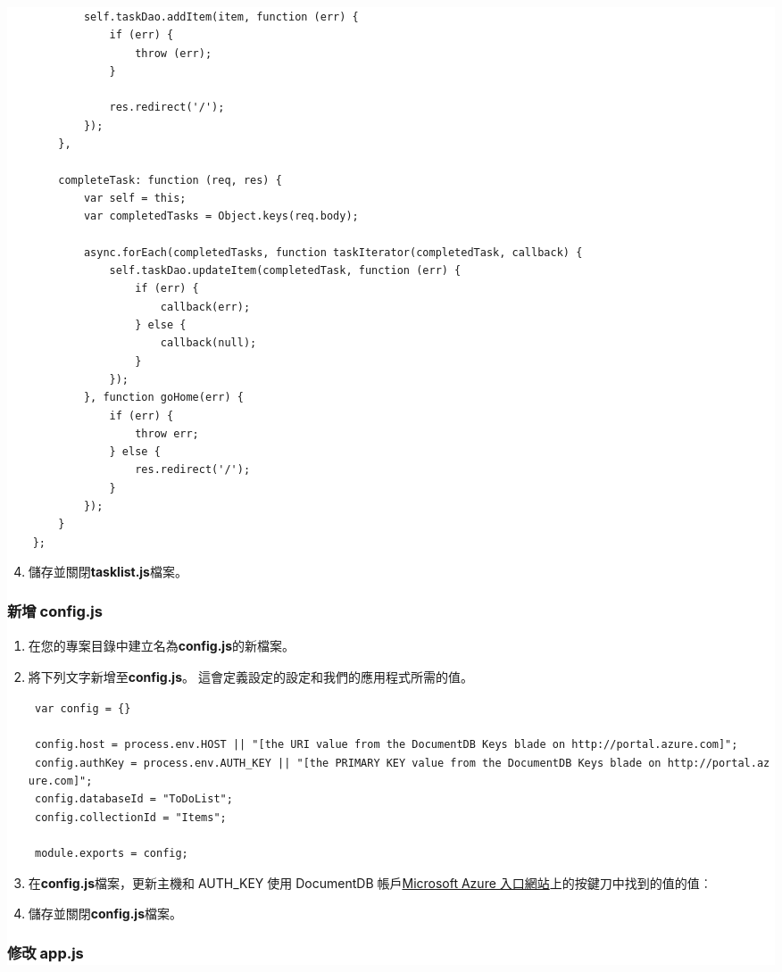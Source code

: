                 self.taskDao.addItem(item, function (err) {
                    if (err) {
                        throw (err);
                    }
        
                    res.redirect('/');
                });
            },
        
            completeTask: function (req, res) {
                var self = this;
                var completedTasks = Object.keys(req.body);
        
                async.forEach(completedTasks, function taskIterator(completedTask, callback) {
                    self.taskDao.updateItem(completedTask, function (err) {
                        if (err) {
                            callback(err);
                        } else {
                            callback(null);
                        }
                    });
                }, function goHome(err) {
                    if (err) {
                        throw err;
                    } else {
                        res.redirect('/');
                    }
                });
            }
        };


4. 儲存並關閉**tasklist.js**檔案。
 
### <a name="add-configjs"></a>新增 config.js

1. 在您的專案目錄中建立名為**config.js**的新檔案。
2. 將下列文字新增至**config.js**。 這會定義設定的設定和我們的應用程式所需的值。

        var config = {}
        
        config.host = process.env.HOST || "[the URI value from the DocumentDB Keys blade on http://portal.azure.com]";
        config.authKey = process.env.AUTH_KEY || "[the PRIMARY KEY value from the DocumentDB Keys blade on http://portal.azure.com]";
        config.databaseId = "ToDoList";
        config.collectionId = "Items";
        
        module.exports = config;

3. 在**config.js**檔案，更新主機和 AUTH_KEY 使用 DocumentDB 帳戶[Microsoft Azure 入口網站](https://portal.azure.com)上的按鍵刀中找到的值的值︰

4. 儲存並關閉**config.js**檔案。
 
### <a name="modify-appjs"></a>修改 app.js


[Node.js]: http://nodejs.org/
[給]: http://git-scm.com/
[Github]: https://github.com/Azure-Samples/documentdb-node-todo-app